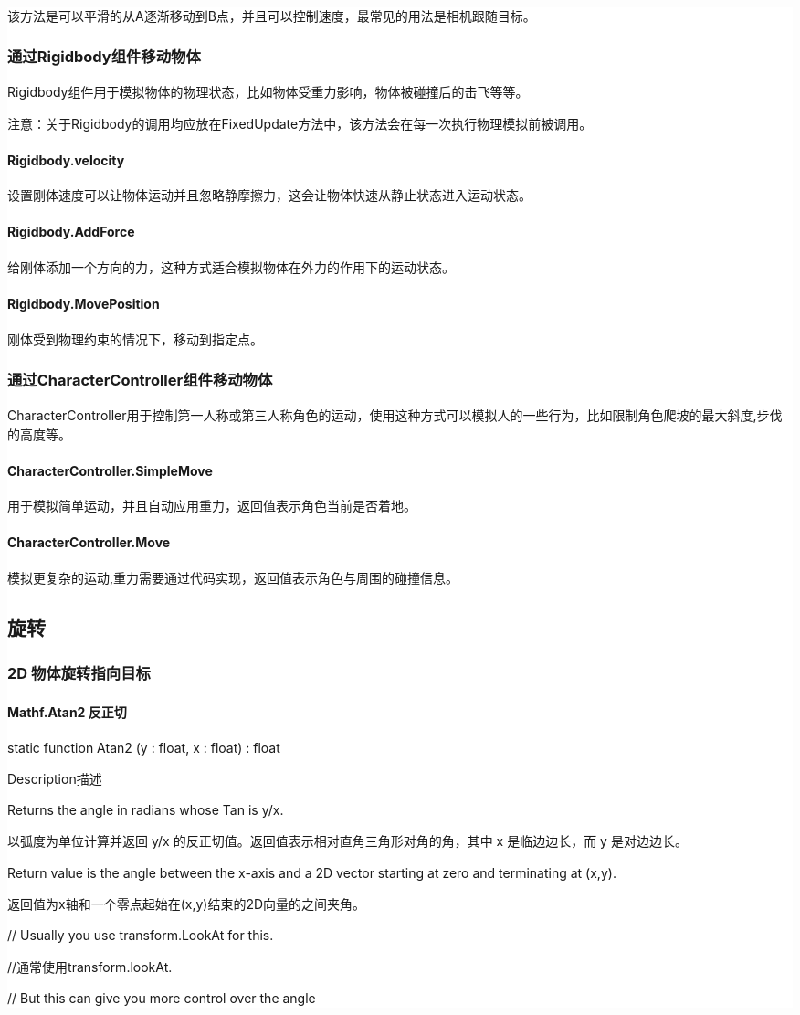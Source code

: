   该方法是可以平滑的从A逐渐移动到B点，并且可以控制速度，最常见的用法是相机跟随目标。

### 通过Rigidbody组件移动物体

  Rigidbody组件用于模拟物体的物理状态，比如物体受重力影响，物体被碰撞后的击飞等等。

  注意：关于Rigidbody的调用均应放在FixedUpdate方法中，该方法会在每一次执行物理模拟前被调用。

#### Rigidbody.velocity

   设置刚体速度可以让物体运动并且忽略静摩擦力，这会让物体快速从静止状态进入运动状态。

#### Rigidbody.AddForce

   给刚体添加一个方向的力，这种方式适合模拟物体在外力的作用下的运动状态。

#### Rigidbody.MovePosition

   刚体受到物理约束的情况下，移动到指定点。

### 通过CharacterController组件移动物体

CharacterController用于控制第一人称或第三人称角色的运动，使用这种方式可以模拟人的一些行为，比如限制角色爬坡的最大斜度,步伐的高度等。

####   CharacterController.SimpleMove

  用于模拟简单运动，并且自动应用重力，返回值表示角色当前是否着地。

####   CharacterController.Move

   模拟更复杂的运动,重力需要通过代码实现，返回值表示角色与周围的碰撞信息。

## 旋转

### 2D 物体旋转指向目标

#### Mathf.Atan2 反正切

static function Atan2 (y : float, x : float) : float

 

Description描述

Returns the angle in radians whose Tan is y/x.

以弧度为单位计算并返回 y/x 的反正切值。返回值表示相对直角三角形对角的角，其中 x 是临边边长，而 y 是对边边长。

Return value is the angle between the x-axis and a 2D vector starting at zero and terminating at (x,y).

返回值为x轴和一个零点起始在(x,y)结束的2D向量的之间夹角。

// Usually you use transform.LookAt for this.

//通常使用transform.lookAt.

// But this can give you more control over the angle
